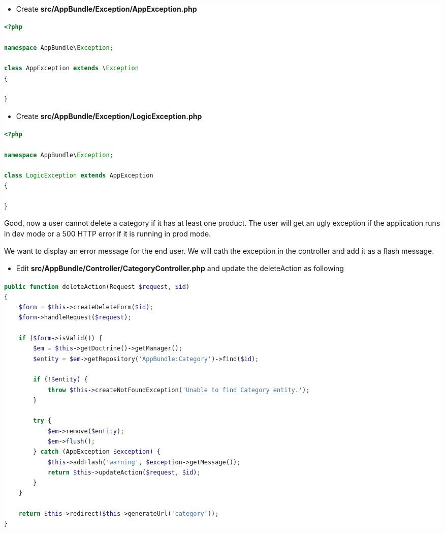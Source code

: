 - Create **src/AppBundle/Exception/AppException.php**

````php
<?php

namespace AppBundle\Exception;

class AppException extends \Exception
{

}
````

- Create **src/AppBundle/Exception/LogicException.php**

````php
<?php

namespace AppBundle\Exception;

class LogicException extends AppException
{

}
````

Good, now a user cannot delete a category if it has at least one product.
The user will get an ugly exception if the application runs in dev mode or a 500 HTTP error if it is running in prod mode.

We want to display an error message for the end user. We will cath the exception in the controller and add it as a flash message.

- Edit **src/AppBundle/Controller/CategoryController.php** and update the deleteAction as following

````php
public function deleteAction(Request $request, $id)
{
    $form = $this->createDeleteForm($id);
    $form->handleRequest($request);

    if ($form->isValid()) {
        $em = $this->getDoctrine()->getManager();
        $entity = $em->getRepository('AppBundle:Category')->find($id);

        if (!$entity) {
            throw $this->createNotFoundException('Unable to find Category entity.');
        }

        try {
            $em->remove($entity);
            $em->flush();
        } catch (AppException $exception) {
            $this->addFlash('warning', $exception->getMessage());
            return $this->updateAction($request, $id);
        }
    }

    return $this->redirect($this->generateUrl('category'));
}
````
